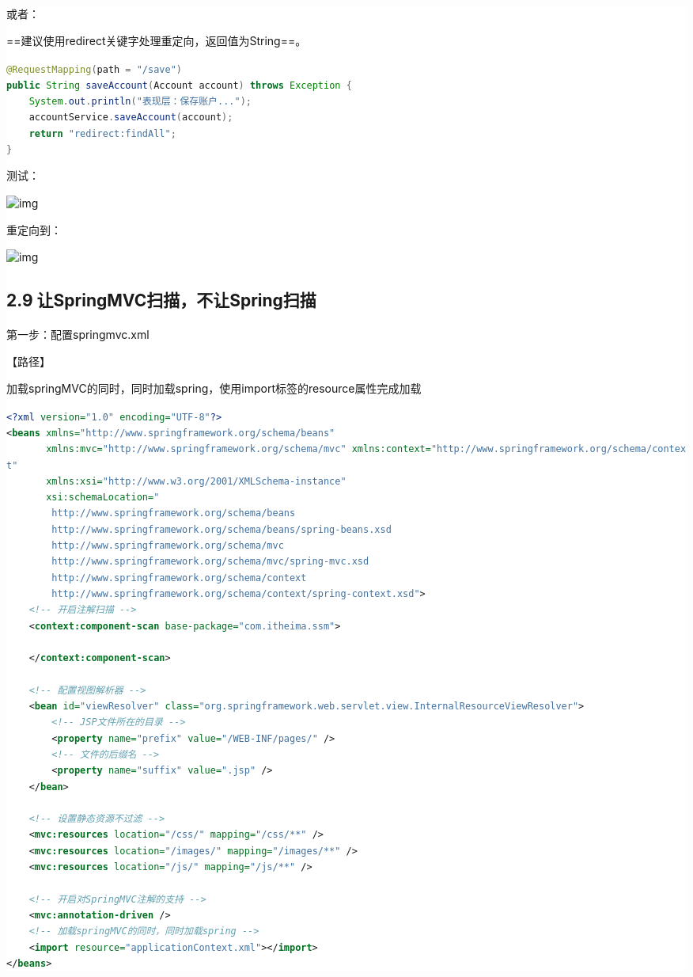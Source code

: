 或者：

==建议使用redirect关键字处理重定向，返回值为String==。

```java
@RequestMapping(path = "/save")
public String saveAccount(Account account) throws Exception {
    System.out.println("表现层：保存账户...");
    accountService.saveAccount(account);
    return "redirect:findAll";
}
```

 

测试：

![img](./img/010.png) 

重定向到：

![img](./img/011.png) 

## 2.9 **让SpringMVC扫描，不让Spring扫描**

第一步：配置springmvc.xml

【路径】

加载springMVC的同时，同时加载spring，使用import标签的resource属性完成加载

```xml
<?xml version="1.0" encoding="UTF-8"?>
<beans xmlns="http://www.springframework.org/schema/beans"
       xmlns:mvc="http://www.springframework.org/schema/mvc" xmlns:context="http://www.springframework.org/schema/context"
       xmlns:xsi="http://www.w3.org/2001/XMLSchema-instance"
       xsi:schemaLocation="
        http://www.springframework.org/schema/beans
        http://www.springframework.org/schema/beans/spring-beans.xsd
        http://www.springframework.org/schema/mvc
        http://www.springframework.org/schema/mvc/spring-mvc.xsd
        http://www.springframework.org/schema/context
        http://www.springframework.org/schema/context/spring-context.xsd">
    <!-- 开启注解扫描 -->
    <context:component-scan base-package="com.itheima.ssm">

    </context:component-scan>

    <!-- 配置视图解析器 -->
    <bean id="viewResolver" class="org.springframework.web.servlet.view.InternalResourceViewResolver">
        <!-- JSP文件所在的目录 -->
        <property name="prefix" value="/WEB-INF/pages/" />
        <!-- 文件的后缀名 -->
        <property name="suffix" value=".jsp" />
    </bean>

    <!-- 设置静态资源不过滤 -->
    <mvc:resources location="/css/" mapping="/css/**" />
    <mvc:resources location="/images/" mapping="/images/**" />
    <mvc:resources location="/js/" mapping="/js/**" />

    <!-- 开启对SpringMVC注解的支持 -->
    <mvc:annotation-driven />
    <!-- 加载springMVC的同时，同时加载spring -->
    <import resource="applicationContext.xml"></import>
</beans>
```